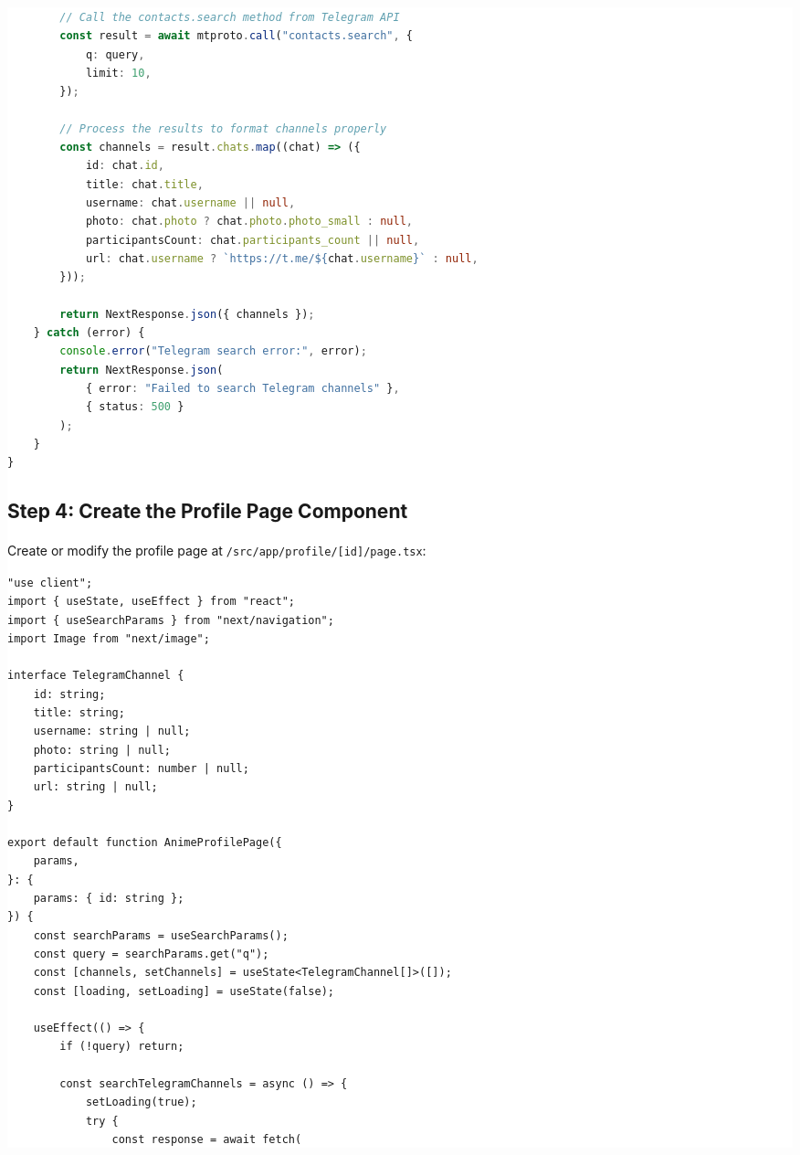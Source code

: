 ```typescript
		// Call the contacts.search method from Telegram API
		const result = await mtproto.call("contacts.search", {
			q: query,
			limit: 10,
		});

		// Process the results to format channels properly
		const channels = result.chats.map((chat) => ({
			id: chat.id,
			title: chat.title,
			username: chat.username || null,
			photo: chat.photo ? chat.photo.photo_small : null,
			participantsCount: chat.participants_count || null,
			url: chat.username ? `https://t.me/${chat.username}` : null,
		}));

		return NextResponse.json({ channels });
	} catch (error) {
		console.error("Telegram search error:", error);
		return NextResponse.json(
			{ error: "Failed to search Telegram channels" },
			{ status: 500 }
		);
	}
}
```

## Step 4: Create the Profile Page Component

Create or modify the profile page at `/src/app/profile/[id]/page.tsx`:

```tsx
"use client";
import { useState, useEffect } from "react";
import { useSearchParams } from "next/navigation";
import Image from "next/image";

interface TelegramChannel {
	id: string;
	title: string;
	username: string | null;
	photo: string | null;
	participantsCount: number | null;
	url: string | null;
}

export default function AnimeProfilePage({
	params,
}: {
	params: { id: string };
}) {
	const searchParams = useSearchParams();
	const query = searchParams.get("q");
	const [channels, setChannels] = useState<TelegramChannel[]>([]);
	const [loading, setLoading] = useState(false);

	useEffect(() => {
		if (!query) return;

		const searchTelegramChannels = async () => {
			setLoading(true);
			try {
				const response = await fetch(
```